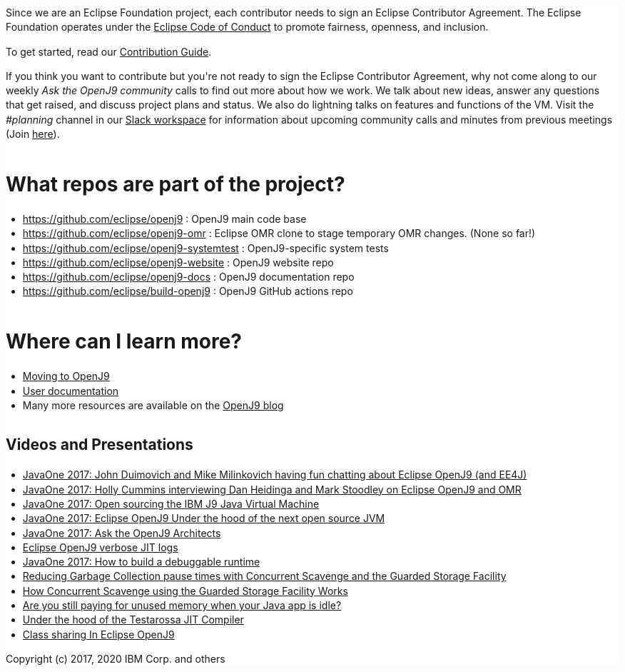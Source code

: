 Since we are an Eclipse Foundation project, each contributor needs to sign an Eclipse Contributor Agreement. The Eclipse Foundation operates under the [Eclipse Code of Conduct][coc]
to promote fairness, openness, and inclusion.

To get started, read our [Contribution Guide](CONTRIBUTING.md).

[coc]: https://eclipse.org/org/documents/Community_Code_of_Conduct.php

If you think you want to contribute but you're not ready to sign the Eclipse Contributor Agreement, why not come along to our weekly *Ask the OpenJ9 community* calls to find out more about how we work. We talk about new ideas, answer any questions that get raised, and discuss project plans and status. We also do lightning talks on features and functions of the VM. Visit the *#planning* channel in our [Slack workspace](https://openj9.slack.com/) for information about upcoming community calls and minutes from previous meetings (Join [here](https://join.slack.com/t/openj9/shared_invite/enQtNDU4MDI4Mjk0MTk2LWVhNTMzMGY1N2JkODQ1OWE0NTNmZjM4ZDcxOTBiMjk3NGFjM2U0ZDNhMmY0MDZlNzU0ZjAyNzQ1ODlmYjg3MjA)). 

What repos are part of the project?
===================================
- https://github.com/eclipse/openj9 : OpenJ9 main code base
- https://github.com/eclipse/openj9-omr : Eclipse OMR clone to stage temporary OMR changes.  (None so far!)
- https://github.com/eclipse/openj9-systemtest : OpenJ9-specific system tests
- https://github.com/eclipse/openj9-website : OpenJ9 website repo
- https://github.com/eclipse/openj9-docs : OpenJ9 documentation repo
- https://github.com/eclipse/build-openj9 : OpenJ9 GitHub actions repo


Where can I learn more?
=======================

- [Moving to OpenJ9](https://blog.openj9.org/2019/02/26/moving-to-openjdk-with-eclipse-openj9/)
- [User documentation](https://www.eclipse.org/openj9/docs/)
- Many more resources are available on the [OpenJ9 blog](https://blog.openj9.org/)

Videos and Presentations
------------------------

- [JavaOne 2017: John Duimovich and Mike Milinkovich having fun chatting about Eclipse OpenJ9 (and EE4J)](https://www.youtube.com/watch?v=4g9SdVCPlnk)
- [JavaOne 2017: Holly Cummins interviewing Dan Heidinga and Mark Stoodley on Eclipse OpenJ9 and OMR](https://www.youtube.com/watch?v=c1LVXqD3cII)
- [JavaOne 2017: Open sourcing the IBM J9 Java Virtual Machine](https://www.slideshare.net/MarkStoodley/javaone-2017-mark-stoodley-open-sourcing-ibm-j9-jvm)
- [JavaOne 2017: Eclipse OpenJ9 Under the hood of the next open source JVM](https://www.slideshare.net/DanHeidinga/javaone-2017-eclipse-openj9-under-the-hood-of-the-jvm)
- [JavaOne 2017: Ask the OpenJ9 Architects](https://www.youtube.com/watch?v=qb5ennM_pgc)
- [Eclipse OpenJ9 verbose JIT logs](https://mstoodle.github.io/EclipseOpenJ9JitVerboseLogs/)
- [JavaOne 2017: How to build a debuggable runtime](https://www.slideshare.net/TobiAjila1/how-to-build-a-debuggle-runtime)
- [Reducing Garbage Collection pause times with Concurrent Scavenge and the Guarded Storage Facility](https://developer.ibm.com/javasdk/2017/09/18/reducing-garbage-collection-pause-times-concurrent-scavenge-guarded-storage-facility/)
- [How Concurrent Scavenge using the Guarded Storage Facility Works](https://developer.ibm.com/javasdk/2017/09/25/concurrent-scavenge-using-guarded-storage-facility-works/)
- [Are you still paying for unused memory when your Java app is idle?](https://developer.ibm.com/javasdk/2017/09/25/still-paying-unused-memory-java-app-idle/)
- [Under the hood of the Testarossa JIT Compiler](https://www.slideshare.net/MarkStoodley/under-the-hood-of-the-testarossa-jit-compiler)
- [Class sharing In Eclipse OpenJ9](https://developer.ibm.com/components/java-platform/tutorials/j-class-sharing-openj9)

Copyright (c) 2017, 2020 IBM Corp. and others
